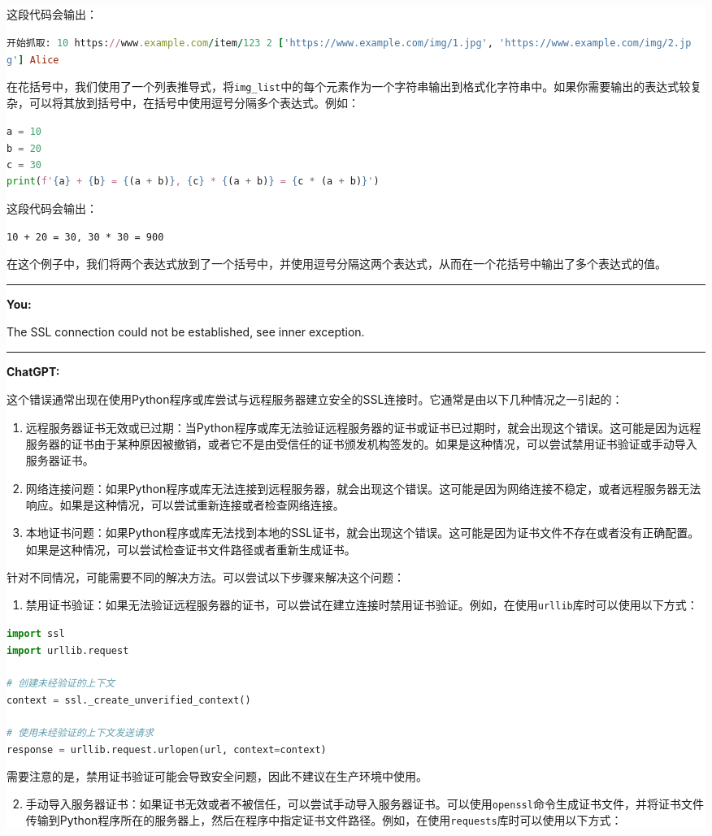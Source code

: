 这段代码会输出：

```ruby
开始抓取: 10 https://www.example.com/item/123 2 ['https://www.example.com/img/1.jpg', 'https://www.example.com/img/2.jpg'] Alice
```

在花括号中，我们使用了一个列表推导式，将`img_list`中的每个元素作为一个字符串输出到格式化字符串中。如果你需要输出的表达式较复杂，可以将其放到括号中，在括号中使用逗号分隔多个表达式。例如：

```python
a = 10
b = 20
c = 30
print(f'{a} + {b} = {(a + b)}, {c} * {(a + b)} = {c * (a + b)}')
```

这段代码会输出：

```
10 + 20 = 30, 30 * 30 = 900
```

在这个例子中，我们将两个表达式放到了一个括号中，并使用逗号分隔这两个表达式，从而在一个花括号中输出了多个表达式的值。

* * *

**You:**

The SSL connection could not be established, see inner exception.

* * *

**ChatGPT:**

这个错误通常出现在使用Python程序或库尝试与远程服务器建立安全的SSL连接时。它通常是由以下几种情况之一引起的：

1.  远程服务器证书无效或已过期：当Python程序或库无法验证远程服务器的证书或证书已过期时，就会出现这个错误。这可能是因为远程服务器的证书由于某种原因被撤销，或者它不是由受信任的证书颁发机构签发的。如果是这种情况，可以尝试禁用证书验证或手动导入服务器证书。
    
2.  网络连接问题：如果Python程序或库无法连接到远程服务器，就会出现这个错误。这可能是因为网络连接不稳定，或者远程服务器无法响应。如果是这种情况，可以尝试重新连接或者检查网络连接。
    
3.  本地证书问题：如果Python程序或库无法找到本地的SSL证书，就会出现这个错误。这可能是因为证书文件不存在或者没有正确配置。如果是这种情况，可以尝试检查证书文件路径或者重新生成证书。
    

针对不同情况，可能需要不同的解决方法。可以尝试以下步骤来解决这个问题：

1.  禁用证书验证：如果无法验证远程服务器的证书，可以尝试在建立连接时禁用证书验证。例如，在使用`urllib`库时可以使用以下方式：

```python
import ssl
import urllib.request

# 创建未经验证的上下文
context = ssl._create_unverified_context()

# 使用未经验证的上下文发送请求
response = urllib.request.urlopen(url, context=context)
```

需要注意的是，禁用证书验证可能会导致安全问题，因此不建议在生产环境中使用。

2.  手动导入服务器证书：如果证书无效或者不被信任，可以尝试手动导入服务器证书。可以使用`openssl`命令生成证书文件，并将证书文件传输到Python程序所在的服务器上，然后在程序中指定证书文件路径。例如，在使用`requests`库时可以使用以下方式：
